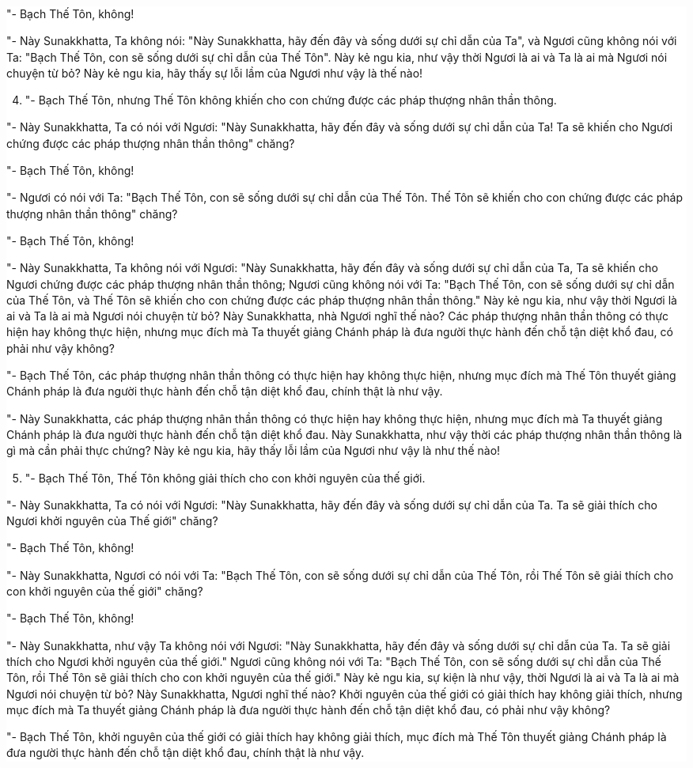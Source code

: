 "- Bạch Thế Tôn, không!

"- Này Sunakkhatta, Ta không nói: "Này Sunakkhatta, hãy đến đây và sống dưới sự chỉ dẫn của Ta", và Ngươi cũng không nói với Ta: "Bạch Thế Tôn, con sẽ sống dưới sự chỉ dẫn của Thế Tôn". Này kẻ ngu kia, như vậy thời Ngươi là ai và Ta là ai mà Ngươi nói chuyện từ bỏ? Này kẻ ngu kia, hãy thấy sự lỗi lầm của Ngươi như vậy là thế nào!

4. "- Bạch Thế Tôn, nhưng Thế Tôn không khiến cho con chứng được các pháp thượng nhân thần thông.

"- Này Sunakkhatta, Ta có nói với Ngươi: "Này Sunakkhatta, hãy đến đây và sống dưới sự chỉ dẫn của Ta! Ta sẽ khiến cho Ngươi chứng được các pháp thượng nhân thần thông" chăng?

"- Bạch Thế Tôn, không!

"- Ngươi có nói với Ta: "Bạch Thế Tôn, con sẽ sống dưới sự chỉ dẫn của Thế Tôn. Thế Tôn sẽ khiến cho con chứng được các pháp thượng nhân thần thông" chăng?

"- Bạch Thế Tôn, không!

"- Này Sunakkhatta, Ta không nói với Ngươi: "Này Sunakkhatta, hãy đến đây và sống dưới sự chỉ dẫn của Ta, Ta sẽ khiến cho Ngươi chứng được các pháp thượng nhân thần thông; Ngươi cũng không nói với Ta: "Bạch Thế Tôn, con sẽ sống dưới sự chỉ dẫn của Thế Tôn, và Thế Tôn sẽ khiến cho con chứng được các pháp thượng nhân thần thông." Này kẻ ngu kia, như vậy thời Ngươi là ai và Ta là ai mà Ngươi nói chuyện từ bỏ? Này Sunakkhatta, nhà Ngươi nghĩ thế nào? Các pháp thượng nhân thần thông có thực hiện hay không thực hiện, nhưng mục đích mà Ta thuyết giảng Chánh pháp là đưa người thực hành đến chỗ tận diệt khổ đau, có phải như vậy không?

"- Bạch Thế Tôn, các pháp thượng nhân thần thông có thực hiện hay không thực hiện, nhưng mục đích mà Thế Tôn thuyết giảng Chánh pháp là đưa người thực hành đến chỗ tận diệt khổ đau, chính thật là như vậy.

"- Này Sunakkhatta, các pháp thượng nhân thần thông có thực hiện hay không thực hiện, nhưng mục đích mà Ta thuyết giảng Chánh pháp là đưa người thực hành đến chỗ tận diệt khổ đau. Này Sunakkhatta, như vậy thời các pháp thượng nhân thần thông là gì mà cần phải thực chứng? Này kẻ ngu kia, hãy thấy lỗi lầm của Ngươi như vậy là như thế nào!

5. "- Bạch Thế Tôn, Thế Tôn không giải thích cho con khởi nguyên của thế giới.

"- Này Sunakkhatta, Ta có nói với Ngươi: "Này Sunakkhatta, hãy đến đây và sống dưới sự chỉ dẫn của Ta. Ta sẽ giải thích cho Ngươi khởi nguyên của Thế giới" chăng?

"- Bạch Thế Tôn, không!

"- Này Sunakkhatta, Ngươi có nói với Ta: "Bạch Thế Tôn, con sẽ sống dưới sự chỉ dẫn của Thế Tôn, rồi Thế Tôn sẽ giải thích cho con khởi nguyên của thế giới" chăng?

"- Bạch Thế Tôn, không!

"- Này Sunakkhatta, như vậy Ta không nói với Ngươi: "Này Sunakkhatta, hãy đến đây và sống dưới sự chỉ dẫn của Ta. Ta sẽ giải thích cho Ngươi khởi nguyên của thế giới." Ngươi cũng không nói với Ta: "Bạch Thế Tôn, con sẽ sống dưới sự chỉ dẫn của Thế Tôn, rồi Thế Tôn sẽ giải thích cho con khởi nguyên của thế giới." Này kẻ ngu kia, sự kiện là như vậy, thời Ngươi là ai và Ta là ai mà Ngươi nói chuyện từ bỏ? Này Sunakkhatta, Ngươi nghĩ thế nào? Khởi nguyên của thế giới có giải thích hay không giải thích, nhưng mục đích mà Ta thuyết giảng Chánh pháp là đưa người thực hành đến chỗ tận diệt khổ đau, có phải như vậy không?

"- Bạch Thế Tôn, khởi nguyên của thế giới có giải thích hay không giải thích, mục đích mà Thế Tôn thuyết giảng Chánh pháp là đưa người thực hành đến chỗ tận diệt khổ đau, chính thật là như vậy.
